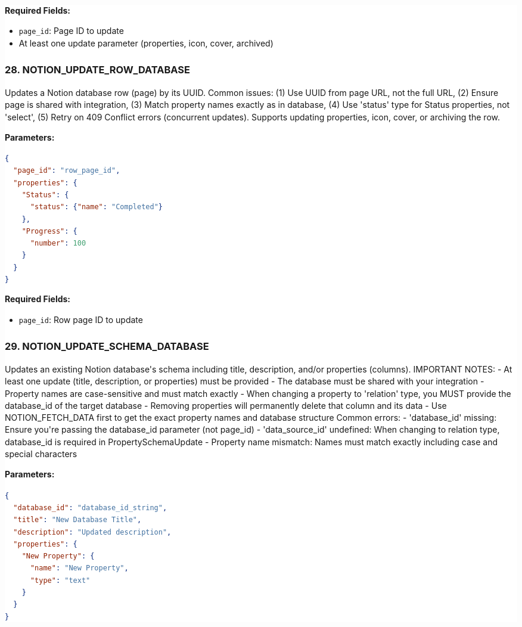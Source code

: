 **Required Fields:**
- `page_id`: Page ID to update
- At least one update parameter (properties, icon, cover, archived)

### 28. NOTION_UPDATE_ROW_DATABASE
Updates a Notion database row (page) by its UUID. Common issues: (1) Use UUID from page URL, not the full URL, (2) Ensure page is shared with integration, (3) Match property names exactly as in database, (4) Use 'status' type for Status properties, not 'select', (5) Retry on 409 Conflict errors (concurrent updates). Supports updating properties, icon, cover, or archiving the row.

**Parameters:**
```json
{
  "page_id": "row_page_id",
  "properties": {
    "Status": {
      "status": {"name": "Completed"}
    },
    "Progress": {
      "number": 100
    }
  }
}
```

**Required Fields:**
- `page_id`: Row page ID to update

### 29. NOTION_UPDATE_SCHEMA_DATABASE
Updates an existing Notion database's schema including title, description, and/or properties (columns). IMPORTANT NOTES: - At least one update (title, description, or properties) must be provided - The database must be shared with your integration - Property names are case-sensitive and must match exactly - When changing a property to 'relation' type, you MUST provide the database_id of the target database - Removing properties will permanently delete that column and its data - Use NOTION_FETCH_DATA first to get the exact property names and database structure Common errors: - 'database_id' missing: Ensure you're passing the database_id parameter (not page_id) - 'data_source_id' undefined: When changing to relation type, database_id is required in PropertySchemaUpdate - Property name mismatch: Names must match exactly including case and special characters

**Parameters:**
```json
{
  "database_id": "database_id_string",
  "title": "New Database Title",
  "description": "Updated description",
  "properties": {
    "New Property": {
      "name": "New Property",
      "type": "text"
    }
  }
}
```
